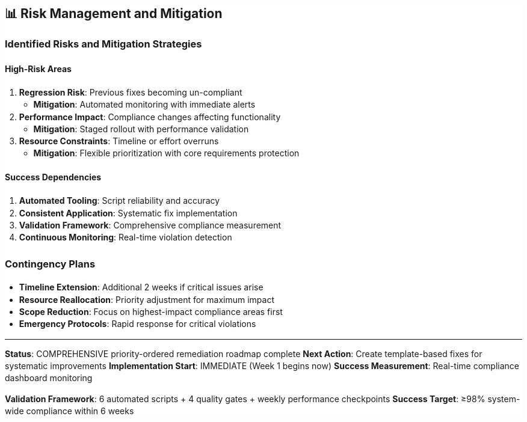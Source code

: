 
## 📊 Risk Management and Mitigation

### **Identified Risks and Mitigation Strategies**

#### **High-Risk Areas**
1. **Regression Risk**: Previous fixes becoming un-compliant
   - **Mitigation**: Automated monitoring with immediate alerts
2. **Performance Impact**: Compliance changes affecting functionality
   - **Mitigation**: Staged rollout with performance validation
3. **Resource Constraints**: Timeline or effort overruns
   - **Mitigation**: Flexible prioritization with core requirements protection

#### **Success Dependencies**
1. **Automated Tooling**: Script reliability and accuracy
2. **Consistent Application**: Systematic fix implementation
3. **Validation Framework**: Comprehensive compliance measurement
4. **Continuous Monitoring**: Real-time violation detection

### **Contingency Plans**
- **Timeline Extension**: Additional 2 weeks if critical issues arise
- **Resource Reallocation**: Priority adjustment for maximum impact
- **Scope Reduction**: Focus on highest-impact compliance areas first
- **Emergency Protocols**: Rapid response for critical violations

---

**Status**: COMPREHENSIVE priority-ordered remediation roadmap complete
**Next Action**: Create template-based fixes for systematic improvements
**Implementation Start**: IMMEDIATE (Week 1 begins now)
**Success Measurement**: Real-time compliance dashboard monitoring

**Validation Framework**: 6 automated scripts + 4 quality gates + weekly performance checkpoints
**Success Target**: ≥98% system-wide compliance within 6 weeks